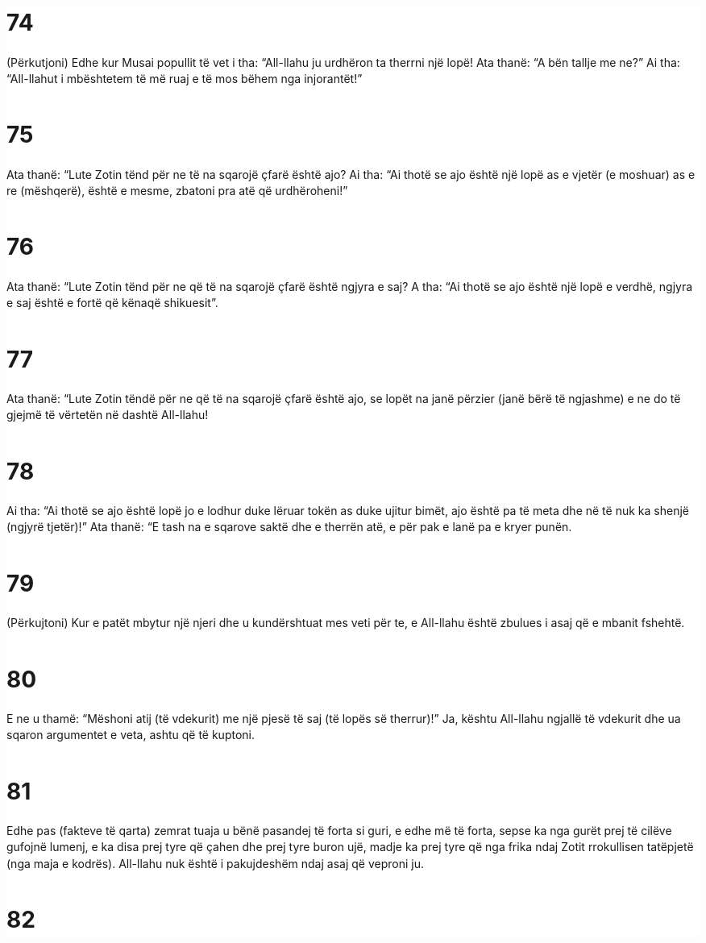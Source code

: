 # 74

(Përkutjoni) Edhe kur Musai popullit të vet i tha: “All-llahu ju urdhëron ta therrni një lopë! Ata thanë: “A bën tallje me ne?” Ai tha: “All-llahut i mbështetem të më ruaj e të mos bëhem nga injorantët!”

# 75

Ata thanë: “Lute Zotin tënd për ne të na sqarojë çfarë është ajo? Ai tha: “Ai thotë se ajo është një lopë as e vjetër (e moshuar) as e re (mëshqerë), është e mesme, zbatoni pra atë që urdhëroheni!”

# 76

Ata thanë: “Lute Zotin tënd për ne që të na sqarojë çfarë është ngjyra e saj? A tha: “Ai thotë se ajo është një lopë e verdhë, ngjyra e saj është e fortë që kënaqë shikuesit”.

# 77

Ata thanë: “Lute Zotin tëndë për ne që të na sqarojë çfarë është ajo, se lopët na janë përzier (janë bërë të ngjashme) e ne do të gjejmë të vërtetën në dashtë All-llahu!

# 78

Ai tha: “Ai thotë se ajo është lopë jo e lodhur duke lëruar tokën as duke ujitur bimët, ajo është pa të meta dhe në të nuk ka shenjë (ngjyrë tjetër)!” Ata thanë: “E tash na e sqarove saktë dhe e therrën atë, e për pak e lanë pa e kryer punën.

# 79

(Përkujtoni) Kur e patët mbytur një njeri dhe u kundërshtuat mes veti për te, e All-llahu është zbulues i asaj që e mbanit fshehtë.

# 80

E ne u thamë: “Mëshoni atij (të vdekurit) me një pjesë të saj (të lopës së therrur)!” Ja, kështu All-llahu ngjallë të vdekurit dhe ua sqaron argumentet e veta, ashtu që të kuptoni.

# 81

Edhe pas (fakteve të qarta) zemrat tuaja u bënë pasandej të forta si guri, e edhe më të forta, sepse ka nga gurët prej të cilëve gufojnë lumenj, e ka disa prej tyre që çahen dhe prej tyre buron ujë, madje ka prej tyre që nga frika ndaj Zotit rrokullisen tatëpjetë (nga maja e kodrës). All-llahu nuk është i pakujdeshëm ndaj asaj që veproni ju.

# 82
